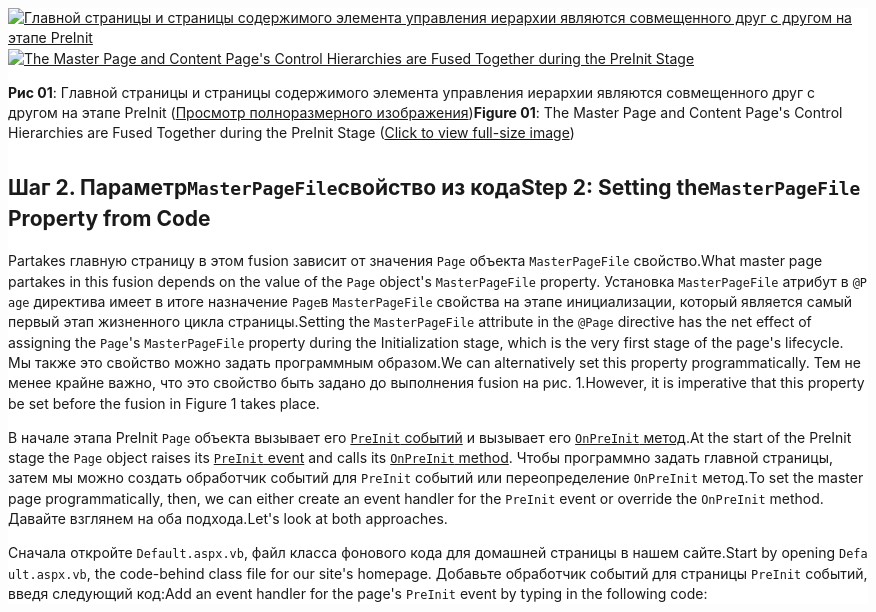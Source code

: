 
<span data-ttu-id="fb7d9-123">[![Главной страницы и страницы содержимого элемента управления иерархии являются совмещенного друг с другом на этапе PreInit](specifying-the-master-page-programmatically-vb/_static/image2.png)](specifying-the-master-page-programmatically-vb/_static/image1.png)</span><span class="sxs-lookup"><span data-stu-id="fb7d9-123">[![The Master Page and Content Page's Control Hierarchies are Fused Together during the PreInit Stage](specifying-the-master-page-programmatically-vb/_static/image2.png)](specifying-the-master-page-programmatically-vb/_static/image1.png)</span></span>

<span data-ttu-id="fb7d9-124">**Рис 01**: Главной страницы и страницы содержимого элемента управления иерархии являются совмещенного друг с другом на этапе PreInit ([Просмотр полноразмерного изображения](specifying-the-master-page-programmatically-vb/_static/image3.png))</span><span class="sxs-lookup"><span data-stu-id="fb7d9-124">**Figure 01**: The Master Page and Content Page's Control Hierarchies are Fused Together during the PreInit Stage ([Click to view full-size image](specifying-the-master-page-programmatically-vb/_static/image3.png))</span></span>


## <a name="step-2-setting-themasterpagefileproperty-from-code"></a><span data-ttu-id="fb7d9-125">Шаг 2. Параметр`MasterPageFile`свойство из кода</span><span class="sxs-lookup"><span data-stu-id="fb7d9-125">Step 2: Setting the`MasterPageFile`Property from Code</span></span>

<span data-ttu-id="fb7d9-126">Partakes главную страницу в этом fusion зависит от значения `Page` объекта `MasterPageFile` свойство.</span><span class="sxs-lookup"><span data-stu-id="fb7d9-126">What master page partakes in this fusion depends on the value of the `Page` object's `MasterPageFile` property.</span></span> <span data-ttu-id="fb7d9-127">Установка `MasterPageFile` атрибут в `@Page` директива имеет в итоге назначение `Page`в `MasterPageFile` свойства на этапе инициализации, который является самый первый этап жизненного цикла страницы.</span><span class="sxs-lookup"><span data-stu-id="fb7d9-127">Setting the `MasterPageFile` attribute in the `@Page` directive has the net effect of assigning the `Page`'s `MasterPageFile` property during the Initialization stage, which is the very first stage of the page's lifecycle.</span></span> <span data-ttu-id="fb7d9-128">Мы также это свойство можно задать программным образом.</span><span class="sxs-lookup"><span data-stu-id="fb7d9-128">We can alternatively set this property programmatically.</span></span> <span data-ttu-id="fb7d9-129">Тем не менее крайне важно, что это свойство быть задано до выполнения fusion на рис. 1.</span><span class="sxs-lookup"><span data-stu-id="fb7d9-129">However, it is imperative that this property be set before the fusion in Figure 1 takes place.</span></span>

<span data-ttu-id="fb7d9-130">В начале этапа PreInit `Page` объекта вызывает его [ `PreInit` событий](https://msdn.microsoft.com/library/system.web.ui.page.preinit.aspx) и вызывает его [ `OnPreInit` метод](https://msdn.microsoft.com/library/system.web.ui.page.onpreinit.aspx).</span><span class="sxs-lookup"><span data-stu-id="fb7d9-130">At the start of the PreInit stage the `Page` object raises its [`PreInit` event](https://msdn.microsoft.com/library/system.web.ui.page.preinit.aspx) and calls its [`OnPreInit` method](https://msdn.microsoft.com/library/system.web.ui.page.onpreinit.aspx).</span></span> <span data-ttu-id="fb7d9-131">Чтобы программно задать главной страницы, затем мы можно создать обработчик событий для `PreInit` событий или переопределение `OnPreInit` метод.</span><span class="sxs-lookup"><span data-stu-id="fb7d9-131">To set the master page programmatically, then, we can either create an event handler for the `PreInit` event or override the `OnPreInit` method.</span></span> <span data-ttu-id="fb7d9-132">Давайте взглянем на оба подхода.</span><span class="sxs-lookup"><span data-stu-id="fb7d9-132">Let's look at both approaches.</span></span>

<span data-ttu-id="fb7d9-133">Сначала откройте `Default.aspx.vb`, файл класса фонового кода для домашней страницы в нашем сайте.</span><span class="sxs-lookup"><span data-stu-id="fb7d9-133">Start by opening `Default.aspx.vb`, the code-behind class file for our site's homepage.</span></span> <span data-ttu-id="fb7d9-134">Добавьте обработчик событий для страницы `PreInit` событий, введя следующий код:</span><span class="sxs-lookup"><span data-stu-id="fb7d9-134">Add an event handler for the page's `PreInit` event by typing in the following code:</span></span>
